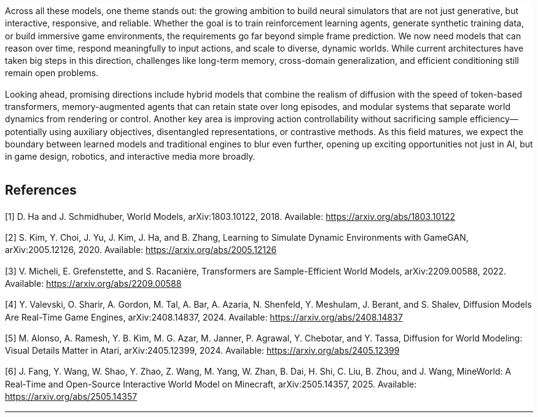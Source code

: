 Across all these models, one theme stands out: the growing ambition to build neural simulators that are not just generative, but interactive, responsive, and reliable. Whether the goal is to train reinforcement learning agents, generate synthetic training data, or build immersive game environments, the requirements go far beyond simple frame prediction. We now need models that can reason over time, respond meaningfully to input actions, and scale to diverse, dynamic worlds. While current architectures have taken big steps in this direction, challenges like long-term memory, cross-domain generalization, and efficient conditioning still remain open problems.

Looking ahead, promising directions include hybrid models that combine the realism of diffusion with the speed of token-based transformers, memory-augmented agents that can retain state over long episodes, and modular systems that separate world dynamics from rendering or control. Another key area is improving action controllability without sacrificing sample efficiency—potentially using auxiliary objectives, disentangled representations, or contrastive methods. As this field matures, we expect the boundary between learned models and traditional engines to blur even further, opening up exciting opportunities not just in AI, but in game design, robotics, and interactive media more broadly. 

## References
[1] D. Ha and J. Schmidhuber, World Models, arXiv:1803.10122, 2018. Available: https://arxiv.org/abs/1803.10122

[2] S. Kim, Y. Choi, J. Yu, J. Kim, J. Ha, and B. Zhang, Learning to Simulate Dynamic Environments with GameGAN, arXiv:2005.12126, 2020. Available: https://arxiv.org/abs/2005.12126

[3] V. Micheli, E. Grefenstette, and S. Racanière, Transformers are Sample-Efficient World Models, arXiv:2209.00588, 2022. Available: https://arxiv.org/abs/2209.00588

[4] Y. Valevski, O. Sharir, A. Gordon, M. Tal, A. Bar, A. Azaria, N. Shenfeld, Y. Meshulam, J. Berant, and S. Shalev, Diffusion Models Are Real-Time Game Engines, arXiv:2408.14837, 2024. Available: https://arxiv.org/abs/2408.14837

[5] M. Alonso, A. Ramesh, Y. B. Kim, M. G. Azar, M. Janner, P. Agrawal, Y. Chebotar, and Y. Tassa, Diffusion for World Modeling: Visual Details Matter in Atari, arXiv:2405.12399, 2024. Available: https://arxiv.org/abs/2405.12399

[6] J. Fang, Y. Wang, W. Shao, Y. Zhao, Z. Wang, M. Yang, W. Zhan, B. Dai, H. Shi, C. Liu, B. Zhou, and J. Wang, MineWorld: A Real-Time and Open-Source Interactive World Model on Minecraft, arXiv:2505.14357, 2025. Available: https://arxiv.org/abs/2505.14357

---
